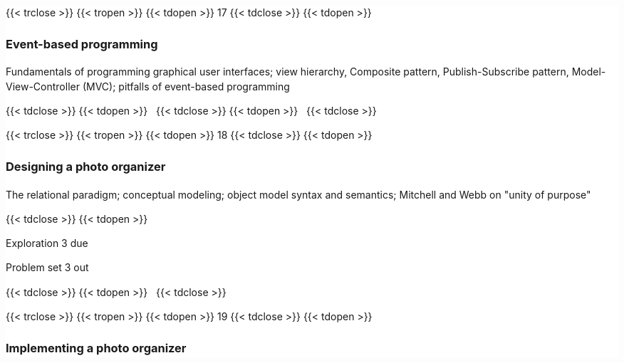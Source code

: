 {{< trclose >}}
{{< tropen >}}
{{< tdopen >}}
17
{{< tdclose >}}
{{< tdopen >}}


### Event-based programming

Fundamentals of programming graphical user interfaces; view hierarchy, Composite pattern, Publish-Subscribe pattern, Model-View-Controller (MVC); pitfalls of event-based programming


{{< tdclose >}}
{{< tdopen >}}
 
{{< tdclose >}}
{{< tdopen >}}
 
{{< tdclose >}}

{{< trclose >}}
{{< tropen >}}
{{< tdopen >}}
18
{{< tdclose >}}
{{< tdopen >}}


### Designing a photo organizer

The relational paradigm; conceptual modeling; object model syntax and semantics; Mitchell and Webb on "unity of purpose"


{{< tdclose >}}
{{< tdopen >}}


Exploration 3 due

Problem set 3 out


{{< tdclose >}}
{{< tdopen >}}
 
{{< tdclose >}}

{{< trclose >}}
{{< tropen >}}
{{< tdopen >}}
19
{{< tdclose >}}
{{< tdopen >}}


### Implementing a photo organizer
